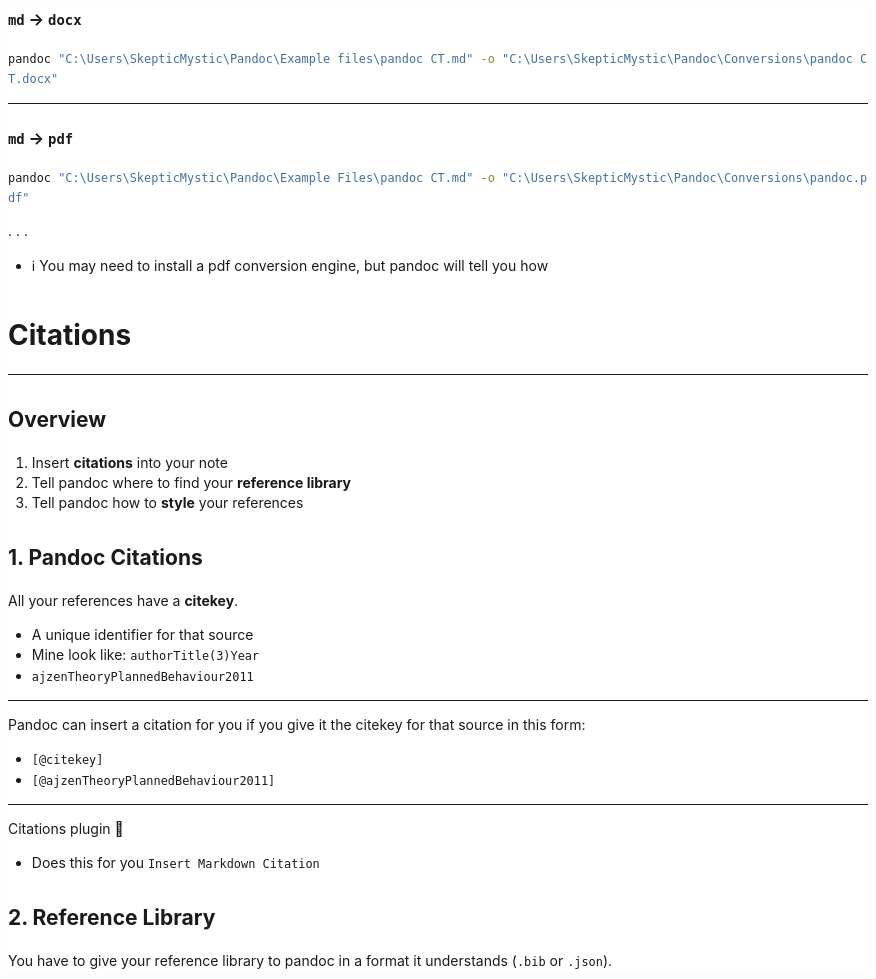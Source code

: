 ### `md` → `docx`

```sh
pandoc "C:\Users\SkepticMystic\Pandoc\Example files\pandoc CT.md" -o "C:\Users\SkepticMystic\Pandoc\Conversions\pandoc CT.docx"
```

---

### `md` → `pdf`

```sh
pandoc "C:\Users\SkepticMystic\Pandoc\Example Files\pandoc CT.md" -o "C:\Users\SkepticMystic\Pandoc\Conversions\pandoc.pdf"
```

. . .

- ℹ️ You may need to install a pdf conversion engine, but pandoc will tell you how

# Citations

---

## Overview

1. Insert **citations** into your note
2. Tell pandoc where to find your **reference library**
3. Tell pandoc how to **style** your references

## 1. Pandoc Citations

All your references have a **citekey**.

- A unique identifier for that source
- Mine look like: `authorTitle(3)Year`
- `ajzenTheoryPlannedBehaviour2011`

---

Pandoc can insert a citation for you if you give it the citekey for that source in this form:

- `[@citekey]`
- `[@ajzenTheoryPlannedBehaviour2011]`

---

Citations plugin 💯

- Does this for you `Insert Markdown Citation`

## 2. Reference Library

You have to give your reference library to pandoc in a format it understands (`.bib` or `.json`).

